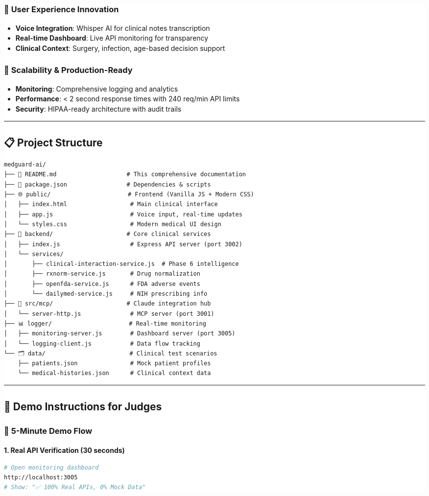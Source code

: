 ### 🥉 **User Experience Innovation**  
- **Voice Integration**: Whisper AI for clinical notes transcription
- **Real-time Dashboard**: Live API monitoring for transparency
- **Clinical Context**: Surgery, infection, age-based decision support

### 🌟 **Scalability & Production-Ready**
- **Monitoring**: Comprehensive logging and analytics
- **Performance**: < 2 second response times with 240 req/min API limits
- **Security**: HIPAA-ready architecture with audit trails

---

## 📋 Project Structure

```
medguard-ai/
├── 📄 README.md                    # This comprehensive documentation
├── 🚀 package.json                 # Dependencies & scripts  
├── 🌐 public/                      # Frontend (Vanilla JS + Modern CSS)
│   ├── index.html                  # Main clinical interface
│   ├── app.js                      # Voice input, real-time updates
│   └── styles.css                  # Modern medical UI design
├── 🔧 backend/                     # Core clinical services
│   ├── index.js                    # Express API server (port 3002)
│   └── services/
│       ├── clinical-interaction-service.js  # Phase 6 intelligence
│       ├── rxnorm-service.js       # Drug normalization
│       ├── openfda-service.js      # FDA adverse events  
│       └── dailymed-service.js     # NIH prescribing info
├── 🤖 src/mcp/                     # Claude integration hub
│   └── server-http.js              # MCP server (port 3001)
├── 📊 logger/                      # Real-time monitoring
│   ├── monitoring-server.js        # Dashboard server (port 3005)
│   └── logging-client.js           # Data flow tracking
└── 🗂️ data/                        # Clinical test scenarios
    ├── patients.json               # Mock patient profiles
    └── medical-histories.json      # Clinical context data
```

---

## 🚀 Demo Instructions for Judges

### 🎯 **5-Minute Demo Flow**

**1. Real API Verification (30 seconds)**
```bash
# Open monitoring dashboard
http://localhost:3005
# Show: "✅ 100% Real APIs, 0% Mock Data"
```
